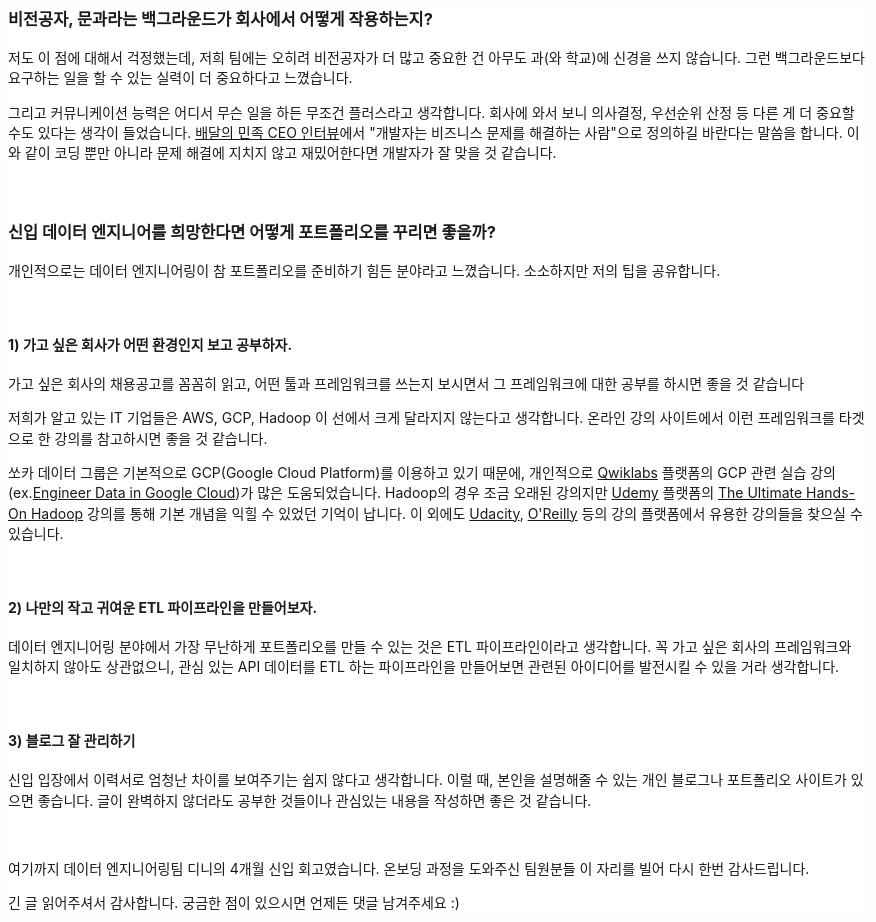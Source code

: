 ### 비전공자, 문과라는 백그라운드가 회사에서 어떻게 작용하는지?

저도 이 점에 대해서 걱정했는데, 저희 팀에는 오히려 비전공자가 더 많고 중요한 건 아무도 과(와 학교)에 신경을 쓰지 않습니다. 그런 백그라운드보다 요구하는 일을 할 수 있는 실력이 더 중요하다고 느꼈습니다.

그리고 커뮤니케이션 능력은 어디서 무슨 일을 하든 무조건 플러스라고 생각합니다. 회사에 와서 보니 의사결정, 우선순위 산정 등 다른 게 더 중요할 수도 있다는 생각이 들었습니다. [배달의 민족 CEO 인터뷰](https://eoeoeo.net/2021/08/12/%EB%B0%B0%EB%8B%AC%EC%9D%98%EB%AF%BC%EC%A1%B1-ceo%EA%B0%80-%EB%A7%90%ED%95%98%EB%8A%94-%ED%95%A8%EA%BB%98-%EC%9D%BC%ED%95%98%EA%B3%A0-%EC%8B%B6%EC%9D%80-%EA%B0%9C%EB%B0%9C%EC%9E%90%EC%9D%98-%EA%B8%B0/)에서 "개발자는 비즈니스 문제를 해결하는 사람"으로 정의하길 바란다는 말씀을 합니다. 이와 같이 코딩 뿐만 아니라 문제 해결에 지치지 않고 재밌어한다면 개발자가 잘 맞을 것 같습니다.

<br>

### 신입 데이터 엔지니어를 희망한다면 어떻게 포트폴리오를 꾸리면 좋을까?

개인적으로는 데이터 엔지니어링이 참 포트폴리오를 준비하기 힘든 분야라고 느꼈습니다. 소소하지만 저의 팁을 공유합니다.

<br>

#### 1) 가고 싶은 회사가 어떤 환경인지 보고 공부하자.

가고 싶은 회사의 채용공고를 꼼꼼히 읽고, 어떤 툴과 프레임워크를 쓰는지 보시면서 그 프레임워크에 대한 공부를 하시면 좋을 것 같습니다

저희가 알고 있는 IT 기업들은 AWS, GCP, Hadoop 이 선에서 크게 달라지지 않는다고 생각합니다. 온라인 강의 사이트에서 이런 프레임워크를 타겟으로 한 강의를 참고하시면 좋을 것 같습니다. 

쏘카 데이터 그룹은 기본적으로 GCP(Google Cloud Platform)를 이용하고 있기 때문에, 개인적으로 [Qwiklabs](https://www.qwiklabs.com/) 플랫폼의 GCP 관련 실습 강의(ex.[Engineer Data in Google Cloud](https://www.qwiklabs.com/quests/132))가 많은 도움되었습니다. Hadoop의 경우 조금 오래된 강의지만 [Udemy](https://www.udemy.com/) 플랫폼의 [The Ultimate Hands-On Hadoop](https://www.udemy.com/course/the-ultimate-hands-on-hadoop-tame-your-big-data/) 강의를 통해 기본 개념을 익힐 수 있었던 기억이 납니다. 이 외에도 [Udacity](https://www.udacity.com/), [O'Reilly](https://www.oreilly.com/) 등의 강의 플랫폼에서 유용한 강의들을 찾으실 수 있습니다. 

<br>

#### 2) 나만의 작고 귀여운 ETL 파이프라인을 만들어보자.

데이터 엔지니어링 분야에서 가장 무난하게 포트폴리오를 만들 수 있는 것은 ETL 파이프라인이라고 생각합니다. 꼭 가고 싶은 회사의 프레임워크와 일치하지 않아도 상관없으니, 관심 있는 API 데이터를 ETL 하는 파이프라인을 만들어보면 관련된 아이디어를 발전시킬 수 있을 거라 생각합니다.

<br>

#### 3) 블로그 잘 관리하기

신입 입장에서 이력서로 엄청난 차이를 보여주기는 쉽지 않다고 생각합니다. 이럴 때, 본인을 설명해줄 수 있는 개인 블로그나 포트폴리오 사이트가 있으면 좋습니다. 글이 완벽하지 않더라도 공부한 것들이나 관심있는 내용을 작성하면 좋은 것 같습니다.

<br>

여기까지 데이터 엔지니어링팀 디니의 4개월 신입 회고였습니다.  온보딩 과정을 도와주신 팀원분들 이 자리를 빌어 다시 한번 감사드립니다. 

긴 글 읽어주셔서 감사합니다. 궁금한 점이 있으시면 언제든 댓글 남겨주세요 :)